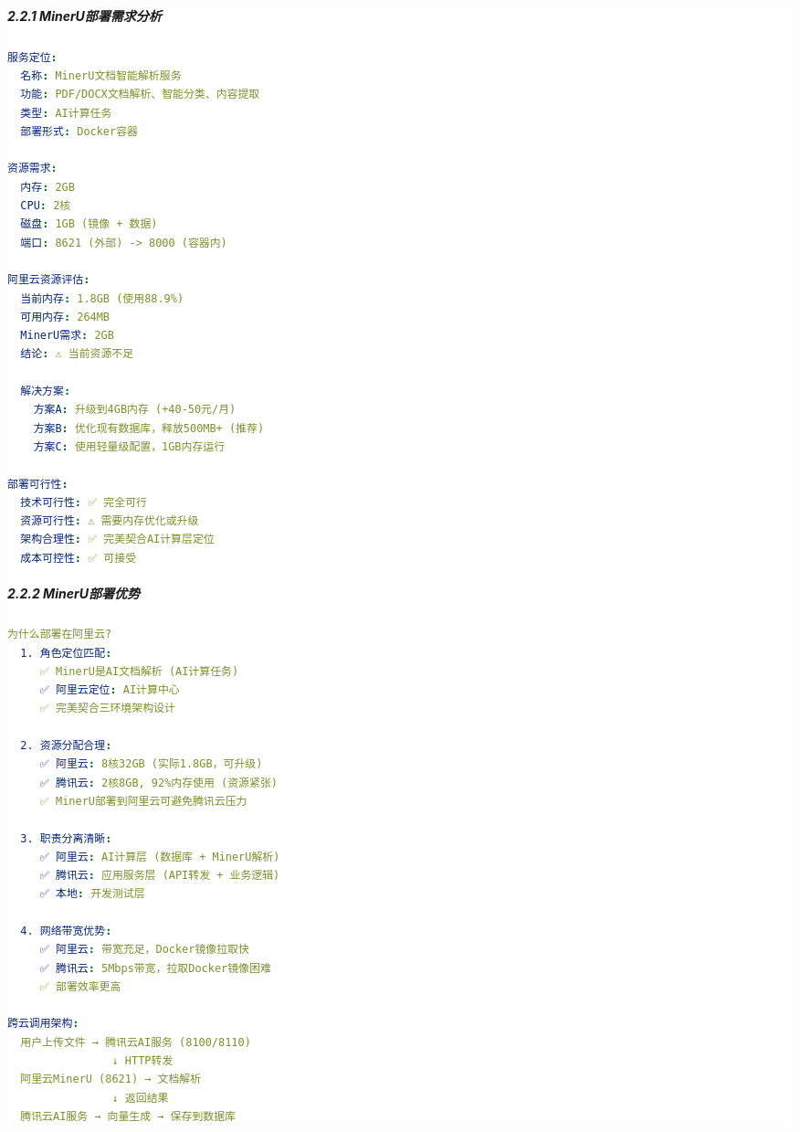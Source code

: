 ##### **2.2.1 MinerU部署需求分析**
```yaml
服务定位:
  名称: MinerU文档智能解析服务
  功能: PDF/DOCX文档解析、智能分类、内容提取
  类型: AI计算任务
  部署形式: Docker容器

资源需求:
  内存: 2GB
  CPU: 2核
  磁盘: 1GB (镜像 + 数据)
  端口: 8621 (外部) -> 8000 (容器内)

阿里云资源评估:
  当前内存: 1.8GB (使用88.9%)
  可用内存: 264MB
  MinerU需求: 2GB
  结论: ⚠️ 当前资源不足
  
  解决方案:
    方案A: 升级到4GB内存 (+40-50元/月)
    方案B: 优化现有数据库，释放500MB+ (推荐)
    方案C: 使用轻量级配置，1GB内存运行

部署可行性:
  技术可行性: ✅ 完全可行
  资源可行性: ⚠️ 需要内存优化或升级
  架构合理性: ✅ 完美契合AI计算层定位
  成本可控性: ✅ 可接受
```

##### **2.2.2 MinerU部署优势**
```yaml
为什么部署在阿里云?
  1. 角色定位匹配:
     ✅ MinerU是AI文档解析 (AI计算任务)
     ✅ 阿里云定位: AI计算中心
     ✅ 完美契合三环境架构设计
  
  2. 资源分配合理:
     ✅ 阿里云: 8核32GB (实际1.8GB，可升级)
     ✅ 腾讯云: 2核8GB, 92%内存使用 (资源紧张)
     ✅ MinerU部署到阿里云可避免腾讯云压力
  
  3. 职责分离清晰:
     ✅ 阿里云: AI计算层 (数据库 + MinerU解析)
     ✅ 腾讯云: 应用服务层 (API转发 + 业务逻辑)
     ✅ 本地: 开发测试层
  
  4. 网络带宽优势:
     ✅ 阿里云: 带宽充足，Docker镜像拉取快
     ✅ 腾讯云: 5Mbps带宽，拉取Docker镜像困难
     ✅ 部署效率更高

跨云调用架构:
  用户上传文件 → 腾讯云AI服务 (8100/8110)
                ↓ HTTP转发
  阿里云MinerU (8621) → 文档解析
                ↓ 返回结果
  腾讯云AI服务 → 向量生成 → 保存到数据库
```
